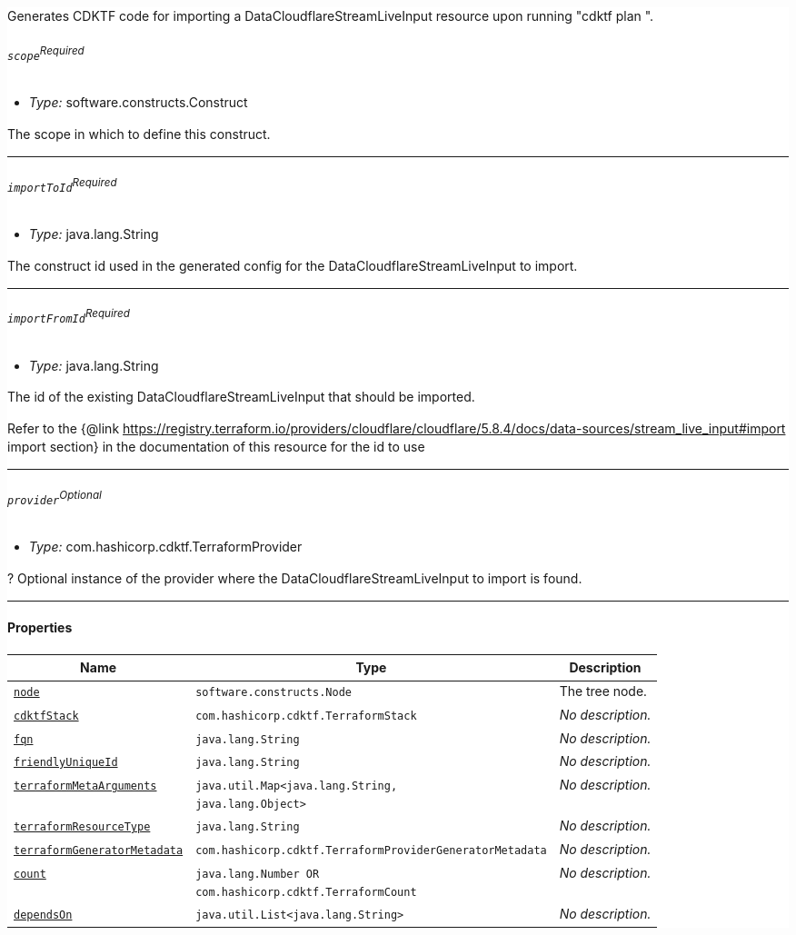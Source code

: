 Generates CDKTF code for importing a DataCloudflareStreamLiveInput resource upon running "cdktf plan <stack-name>".

###### `scope`<sup>Required</sup> <a name="scope" id="@cdktf/provider-cloudflare.dataCloudflareStreamLiveInput.DataCloudflareStreamLiveInput.generateConfigForImport.parameter.scope"></a>

- *Type:* software.constructs.Construct

The scope in which to define this construct.

---

###### `importToId`<sup>Required</sup> <a name="importToId" id="@cdktf/provider-cloudflare.dataCloudflareStreamLiveInput.DataCloudflareStreamLiveInput.generateConfigForImport.parameter.importToId"></a>

- *Type:* java.lang.String

The construct id used in the generated config for the DataCloudflareStreamLiveInput to import.

---

###### `importFromId`<sup>Required</sup> <a name="importFromId" id="@cdktf/provider-cloudflare.dataCloudflareStreamLiveInput.DataCloudflareStreamLiveInput.generateConfigForImport.parameter.importFromId"></a>

- *Type:* java.lang.String

The id of the existing DataCloudflareStreamLiveInput that should be imported.

Refer to the {@link https://registry.terraform.io/providers/cloudflare/cloudflare/5.8.4/docs/data-sources/stream_live_input#import import section} in the documentation of this resource for the id to use

---

###### `provider`<sup>Optional</sup> <a name="provider" id="@cdktf/provider-cloudflare.dataCloudflareStreamLiveInput.DataCloudflareStreamLiveInput.generateConfigForImport.parameter.provider"></a>

- *Type:* com.hashicorp.cdktf.TerraformProvider

? Optional instance of the provider where the DataCloudflareStreamLiveInput to import is found.

---

#### Properties <a name="Properties" id="Properties"></a>

| **Name** | **Type** | **Description** |
| --- | --- | --- |
| <code><a href="#@cdktf/provider-cloudflare.dataCloudflareStreamLiveInput.DataCloudflareStreamLiveInput.property.node">node</a></code> | <code>software.constructs.Node</code> | The tree node. |
| <code><a href="#@cdktf/provider-cloudflare.dataCloudflareStreamLiveInput.DataCloudflareStreamLiveInput.property.cdktfStack">cdktfStack</a></code> | <code>com.hashicorp.cdktf.TerraformStack</code> | *No description.* |
| <code><a href="#@cdktf/provider-cloudflare.dataCloudflareStreamLiveInput.DataCloudflareStreamLiveInput.property.fqn">fqn</a></code> | <code>java.lang.String</code> | *No description.* |
| <code><a href="#@cdktf/provider-cloudflare.dataCloudflareStreamLiveInput.DataCloudflareStreamLiveInput.property.friendlyUniqueId">friendlyUniqueId</a></code> | <code>java.lang.String</code> | *No description.* |
| <code><a href="#@cdktf/provider-cloudflare.dataCloudflareStreamLiveInput.DataCloudflareStreamLiveInput.property.terraformMetaArguments">terraformMetaArguments</a></code> | <code>java.util.Map<java.lang.String, java.lang.Object></code> | *No description.* |
| <code><a href="#@cdktf/provider-cloudflare.dataCloudflareStreamLiveInput.DataCloudflareStreamLiveInput.property.terraformResourceType">terraformResourceType</a></code> | <code>java.lang.String</code> | *No description.* |
| <code><a href="#@cdktf/provider-cloudflare.dataCloudflareStreamLiveInput.DataCloudflareStreamLiveInput.property.terraformGeneratorMetadata">terraformGeneratorMetadata</a></code> | <code>com.hashicorp.cdktf.TerraformProviderGeneratorMetadata</code> | *No description.* |
| <code><a href="#@cdktf/provider-cloudflare.dataCloudflareStreamLiveInput.DataCloudflareStreamLiveInput.property.count">count</a></code> | <code>java.lang.Number OR com.hashicorp.cdktf.TerraformCount</code> | *No description.* |
| <code><a href="#@cdktf/provider-cloudflare.dataCloudflareStreamLiveInput.DataCloudflareStreamLiveInput.property.dependsOn">dependsOn</a></code> | <code>java.util.List<java.lang.String></code> | *No description.* |
